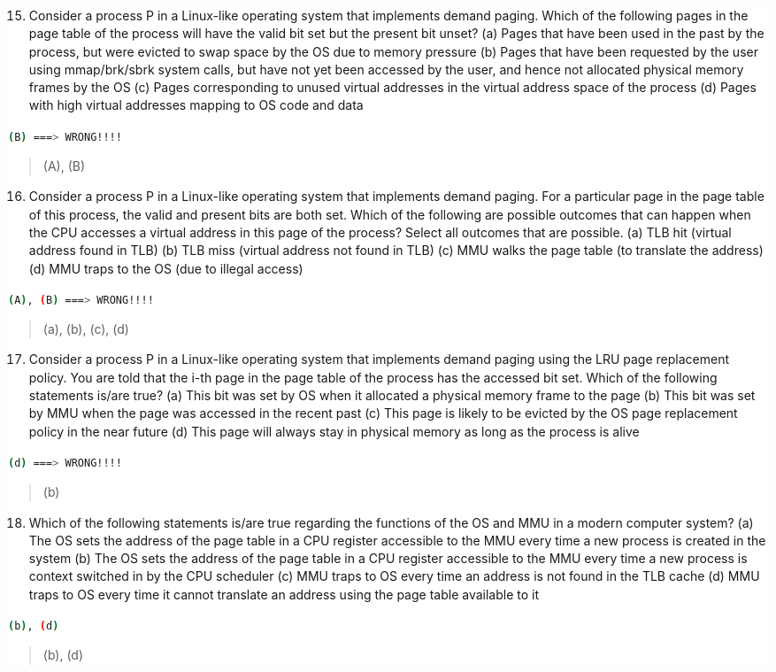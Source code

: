 15. Consider a process P in a Linux-like operating system that implements demand paging. Which of
the following pages in the page table of the process will have the valid bit set but the present bit
unset?
(a) Pages that have been used in the past by the process, but were evicted to swap space by the
OS due to memory pressure
(b) Pages that have been requested by the user using mmap/brk/sbrk system calls, but have not
yet been accessed by the user, and hence not allocated physical memory frames by the OS
(c) Pages corresponding to unused virtual addresses in the virtual address space of the process
(d) Pages with high virtual addresses mapping to OS code and data
```sh
(B) ===> WRONG!!!!
```
> (A), (B)

16. Consider a process P in a Linux-like operating system that implements demand paging. For a
particular page in the page table of this process, the valid and present bits are both set. Which of
the following are possible outcomes that can happen when the CPU accesses a virtual address in
this page of the process? Select all outcomes that are possible.
(a) TLB hit (virtual address found in TLB)
(b) TLB miss (virtual address not found in TLB)
(c) MMU walks the page table (to translate the address)
(d) MMU traps to the OS (due to illegal access)
```sh
(A), (B) ===> WRONG!!!!
```
> (a), (b), (c), (d)

17. Consider a process P in a Linux-like operating system that implements demand paging using the
LRU page replacement policy. You are told that the i-th page in the page table of the process has
the accessed bit set. Which of the following statements is/are true?
(a) This bit was set by OS when it allocated a physical memory frame to the page
(b) This bit was set by MMU when the page was accessed in the recent past
(c) This page is likely to be evicted by the OS page replacement policy in the near future
(d) This page will always stay in physical memory as long as the process is alive
```sh
(d) ===> WRONG!!!!
```
> (b)

18. Which of the following statements is/are true regarding the functions of the OS and MMU in a
modern computer system?
(a) The OS sets the address of the page table in a CPU register accessible to the MMU every
time a new process is created in the system
(b) The OS sets the address of the page table in a CPU register accessible to the MMU every
time a new process is context switched in by the CPU scheduler
(c) MMU traps to OS every time an address is not found in the TLB cache
(d) MMU traps to OS every time it cannot translate an address using the page table available to
it
```sh
(b), (d)
```
> (b), (d)

